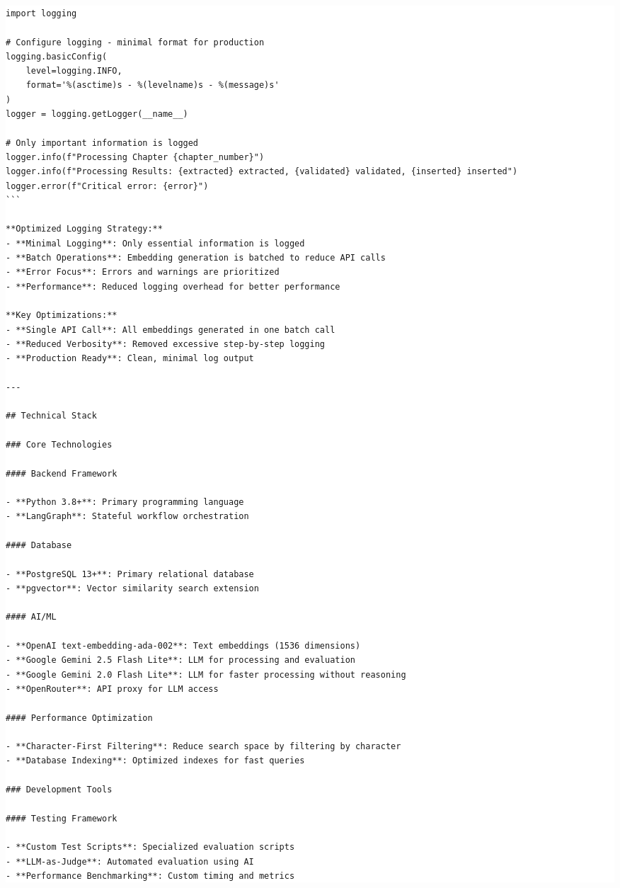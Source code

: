 ````
import logging

# Configure logging - minimal format for production
logging.basicConfig(
    level=logging.INFO,
    format='%(asctime)s - %(levelname)s - %(message)s'
)
logger = logging.getLogger(__name__)

# Only important information is logged
logger.info(f"Processing Chapter {chapter_number}")
logger.info(f"Processing Results: {extracted} extracted, {validated} validated, {inserted} inserted")
logger.error(f"Critical error: {error}")
```

**Optimized Logging Strategy:**
- **Minimal Logging**: Only essential information is logged
- **Batch Operations**: Embedding generation is batched to reduce API calls
- **Error Focus**: Errors and warnings are prioritized
- **Performance**: Reduced logging overhead for better performance

**Key Optimizations:**
- **Single API Call**: All embeddings generated in one batch call
- **Reduced Verbosity**: Removed excessive step-by-step logging
- **Production Ready**: Clean, minimal log output

---

## Technical Stack

### Core Technologies

#### Backend Framework

- **Python 3.8+**: Primary programming language
- **LangGraph**: Stateful workflow orchestration

#### Database

- **PostgreSQL 13+**: Primary relational database
- **pgvector**: Vector similarity search extension

#### AI/ML

- **OpenAI text-embedding-ada-002**: Text embeddings (1536 dimensions)
- **Google Gemini 2.5 Flash Lite**: LLM for processing and evaluation
- **Google Gemini 2.0 Flash Lite**: LLM for faster processing without reasoning
- **OpenRouter**: API proxy for LLM access

#### Performance Optimization

- **Character-First Filtering**: Reduce search space by filtering by character
- **Database Indexing**: Optimized indexes for fast queries

### Development Tools

#### Testing Framework

- **Custom Test Scripts**: Specialized evaluation scripts
- **LLM-as-Judge**: Automated evaluation using AI
- **Performance Benchmarking**: Custom timing and metrics

````